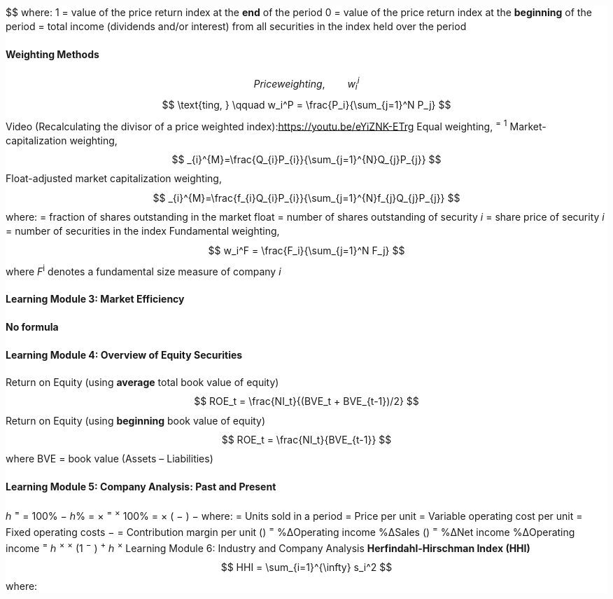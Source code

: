 $$
where:
1 = value of the price return index at the **end** of the period
0 = value of the price return index at the **beginning** of the period
 = total income (dividends and/or interest) from all securities in the index held over the period

#### **Weighting Methods**
$$
Price weighting, \qquad w_i^i
$$
$$
\text{ting, } \qquad w_i^P = \frac{P_i}{\sum_{j=1}^N P_j}
$$
Video (Recalculating the divisor of a price weighted index):<https://youtu.be/eYiZNK-ETrg>
Equal weighting, <sup>=</sup> <sup>1</sup>
Market-capitalization weighting,
$$
_{i}^{M}=\frac{Q_{i}P_{i}}{\sum_{j=1}^{N}Q_{j}P_{j}}
$$
Float-adjusted market capitalization weighting,
$$
_{i}^{M}=\frac{f_{i}Q_{i}P_{i}}{\sum_{j=1}^{N}f_{j}Q_{j}P_{j}}
$$
where:
 = fraction of shares outstanding in the market float = number of shares outstanding of security *i* = share price of security *i* = number of securities in the index
Fundamental weighting,
$$
w_i^F = \frac{F_i}{\sum_{j=1}^N F_j}
$$
where *F*<sup>i</sup> denotes a fundamental size measure of company *i*
#### Learning Module 3: Market Efficiency
#### No formula
#### Learning Module 4: Overview of Equity Securities
Return on Equity (using **average** total book value of equity)
$$
ROE_t = \frac{NI_t}{(BVE_t + BVE_{t-1})/2}
$$
Return on Equity (using **beginning** book value of equity)
$$
ROE_t = \frac{NI_t}{BVE_{t-1}}
$$
where BVE = book value (Assets – Liabilities)

#### Learning Module 5: Company Analysis: Past and Present
 ℎ <sup>=</sup>
= 100% − ℎ%
= ×
 <sup>=</sup> <sup>×</sup> 100%
= × ( − ) −
where:
 = Units sold in a period = Price per unit = Variable operating cost per unit = Fixed operating costs − = Contribution margin per unit
 () <sup>=</sup> %ΔOperating income %ΔSales
 () <sup>=</sup> %ΔNet income %ΔOperating income
 <sup>=</sup> ℎ <sup>×</sup> <sup>×</sup> (1 <sup>−</sup> ) <sup>+</sup> ℎ <sup>×</sup>
Learning Module 6: Industry and Company Analysis
**Herfindahl-Hirschman Index (HHI)**
$$
HHI = \sum_{i=1}^{\infty} s_i^2
$$
where: